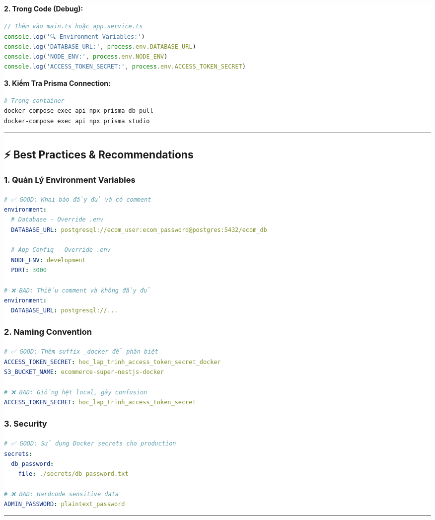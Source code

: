 **2. Trong Code (Debug):**

```typescript
// Thêm vào main.ts hoặc app.service.ts
console.log('🔍 Environment Variables:')
console.log('DATABASE_URL:', process.env.DATABASE_URL)
console.log('NODE_ENV:', process.env.NODE_ENV)
console.log('ACCESS_TOKEN_SECRET:', process.env.ACCESS_TOKEN_SECRET)
```

**3. Kiểm Tra Prisma Connection:**

```bash
# Trong container
docker-compose exec api npx prisma db pull
docker-compose exec api npx prisma studio
```

---

## ⚡ **Best Practices & Recommendations**

### **1. Quản Lý Environment Variables**

```yaml
# ✅ GOOD: Khai báo đầy đủ và có comment
environment:
  # Database - Override .env
  DATABASE_URL: postgresql://ecom_user:ecom_password@postgres:5432/ecom_db

  # App Config - Override .env
  NODE_ENV: development
  PORT: 3000

# ❌ BAD: Thiếu comment và không đầy đủ
environment:
  DATABASE_URL: postgresql://...
```

### **2. Naming Convention**

```yaml
# ✅ GOOD: Thêm suffix _docker để phân biệt
ACCESS_TOKEN_SECRET: hoc_lap_trinh_access_token_secret_docker
S3_BUCKET_NAME: ecommerce-super-nestjs-docker

# ❌ BAD: Giống hệt local, gây confusion
ACCESS_TOKEN_SECRET: hoc_lap_trinh_access_token_secret
```

### **3. Security**

```yaml
# ✅ GOOD: Sử dụng Docker secrets cho production
secrets:
  db_password:
    file: ./secrets/db_password.txt

# ❌ BAD: Hardcode sensitive data
ADMIN_PASSWORD: plaintext_password
```

---